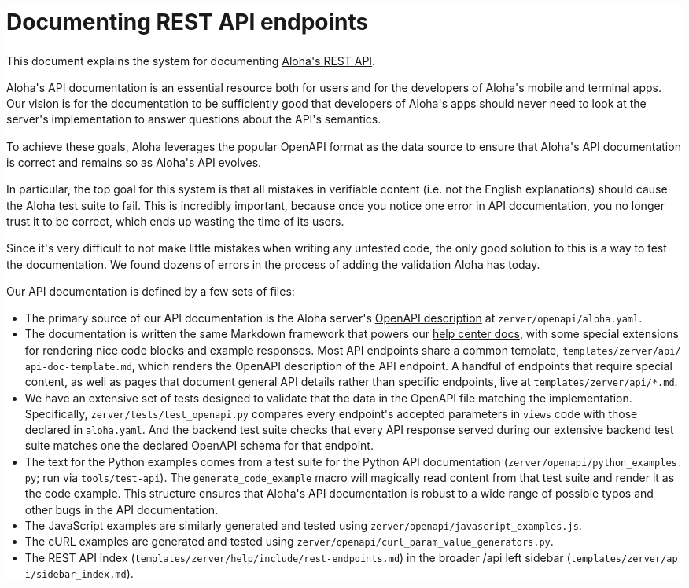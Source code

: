 # Documenting REST API endpoints

This document explains the system for documenting [Aloha's REST
API](https://aloha.com/api/rest).

Aloha's API documentation is an essential resource both for users and
for the developers of Aloha's mobile and terminal apps. Our vision is
for the documentation to be sufficiently good that developers of
Aloha's apps should never need to look at the server's implementation
to answer questions about the API's semantics.

To achieve these goals, Aloha leverages the popular OpenAPI format as
the data source to ensure that Aloha's API documentation is correct
and remains so as Aloha's API evolves.

In particular, the top goal for this system is that all mistakes in
verifiable content (i.e. not the English explanations) should cause
the Aloha test suite to fail. This is incredibly important, because
once you notice one error in API documentation, you no longer trust it
to be correct, which ends up wasting the time of its users.

Since it's very difficult to not make little mistakes when writing any
untested code, the only good solution to this is a way to test
the documentation. We found dozens of errors in the process of adding
the validation Aloha has today.

Our API documentation is defined by a few sets of files:

- The primary source of our API documentation is the Aloha server's
  [OpenAPI description](openapi.md) at
  `zerver/openapi/aloha.yaml`.
- The documentation is written the same Markdown framework that powers
  our [help center docs](helpcenter.md), with some special
  extensions for rendering nice code blocks and example
  responses. Most API endpoints share a common template,
  `templates/zerver/api/api-doc-template.md`, which renders the
  OpenAPI description of the API endpoint. A handful of endpoints that
  require special content, as well as pages that document general API
  details rather than specific endpoints, live at
  `templates/zerver/api/*.md`.
- We have an extensive set of tests designed to validate that the data
  in the OpenAPI file matching the implementation. Specifically,
  `zerver/tests/test_openapi.py` compares every endpoint's accepted
  parameters in `views` code with those declared in `aloha.yaml`. And
  the [backend test suite](../testing/testing-with-django.md) checks
  that every API response served during our extensive backend test
  suite matches one the declared OpenAPI schema for that endpoint.
- The text for the Python examples comes from a test suite for the
  Python API documentation (`zerver/openapi/python_examples.py`; run via
  `tools/test-api`). The `generate_code_example` macro will magically
  read content from that test suite and render it as the code example.
  This structure ensures that Aloha's API documentation is robust to a
  wide range of possible typos and other bugs in the API
  documentation.
- The JavaScript examples are similarly generated and tested using
  `zerver/openapi/javascript_examples.js`.
- The cURL examples are generated and tested using
  `zerver/openapi/curl_param_value_generators.py`.
- The REST API index
  (`templates/zerver/help/include/rest-endpoints.md`) in the broader
  /api left sidebar (`templates/zerver/api/sidebar_index.md`).
